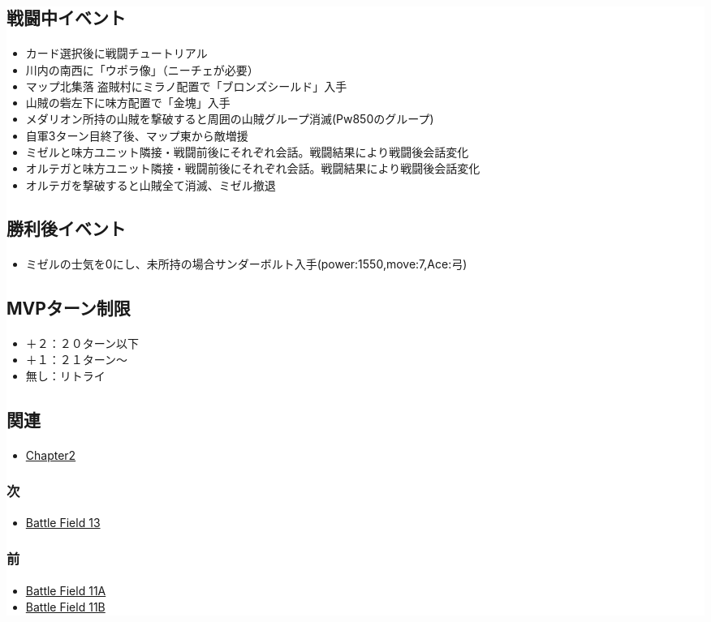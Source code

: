 ## 戦闘中イベント 

- カード選択後に戦闘チュートリアル
- 川内の南西に「ウポラ像」（ニーチェが必要）
- マップ北集落 盗賊村にミラノ配置で「ブロンズシールド」入手
- 山賊の砦左下に味方配置で「金塊」入手
- メダリオン所持の山賊を撃破すると周囲の山賊グループ消滅(Pw850のグループ)
- 自軍3ターン目終了後、マップ東から敵増援
- ミゼルと味方ユニット隣接・戦闘前後にそれぞれ会話。戦闘結果により戦闘後会話変化
- オルテガと味方ユニット隣接・戦闘前後にそれぞれ会話。戦闘結果により戦闘後会話変化
- オルテガを撃破すると山賊全て消滅、ミゼル撤退

## 勝利後イベント 

- ミゼルの士気を0にし、未所持の場合サンダーボルト入手(power:1550,move:7,Ace:弓)

## MVPターン制限 

- ＋２：２０ターン以下
- ＋１：２１ターン〜
- 無し：リトライ

## 関連 

- [Chapter2](Chapter2.md)

### 次 

- [Battle Field 13](BattleField13.md)

### 前 

- [Battle Field 11A](BattleField11A.md)
- [Battle Field 11B](BattleField11B.md)
